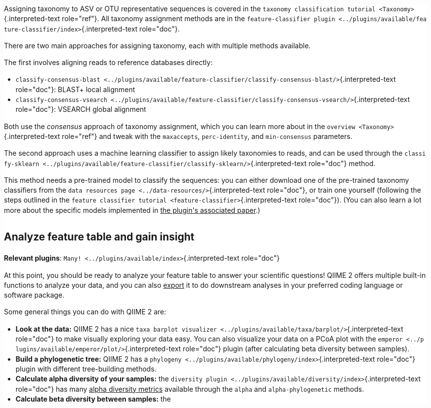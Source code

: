 Assigning taxonomy to ASV or OTU representative sequences is covered in
the `taxonomy classification
tutorial <Taxonomy>`{.interpreted-text role="ref"}. All taxonomy
assignment methods are in the
`feature-classifier plugin <../plugins/available/feature-classifier/index>`{.interpreted-text
role="doc"}.

There are two main approaches for assigning taxonomy, each with multiple
methods available.

The first involves aligning reads to reference databases directly:

-   `classify-consensus-blast <../plugins/available/feature-classifier/classify-consensus-blast/>`{.interpreted-text
    role="doc"}: BLAST+ local alignment
-   `classify-consensus-vsearch <../plugins/available/feature-classifier/classify-consensus-vsearch/>`{.interpreted-text
    role="doc"}: VSEARCH global alignment

Both use the *consensus* approach of taxonomy assignment, which you can
learn more about in the `overview <Taxonomy>`{.interpreted-text
role="ref"} and tweak with the `maxaccepts`, `perc-identity`, and
`min-consensus` parameters.

The second approach uses a machine learning classifier to assign likely
taxonomies to reads, and can be used through the
`classify-sklearn <../plugins/available/feature-classifier/classify-sklearn/>`{.interpreted-text
role="doc"} method.

This method needs a pre-trained model to classify the sequences: you can
either download one of the pre-trained taxonomy classifiers from the
`data resources page <../data-resources/>`{.interpreted-text
role="doc"}, or train one yourself (following the steps outlined in the
`feature classifier tutorial <feature-classifier>`{.interpreted-text
role="doc"}). (You can also learn a lot more about the specific models
implemented in [the plugin\'s associated
paper](https://doi.org/10.1186/s40168-018-0470-z).)

## Analyze feature table and gain insight

**Relevant plugins**:
`Many! <../plugins/available/index>`{.interpreted-text role="doc"}

At this point, you should be ready to analyze your feature table to
answer your scientific questions! QIIME 2 offers multiple built-in
functions to analyze your data, and you can also
[export](Export%20the%20data) it to do downstream analyses in your
preferred coding language or software package.

Some general things you can do with QIIME 2 are:

-   **Look at the data:** QIIME 2 has a nice
    `taxa barplot visualizer <../plugins/available/taxa/barplot/>`{.interpreted-text
    role="doc"} to make visually exploring your data easy. You can also
    visualize your data on a PCoA plot with the
    `emperor <../plugins/available/emperor/plot/>`{.interpreted-text
    role="doc"} plugin (after calculating beta diversity between
    samples).
-   **Build a phylogenetic tree:** QIIME 2 has a
    `phylogeny <../plugins/available/phylogeny/index>`{.interpreted-text
    role="doc"} plugin with different tree-building methods.
-   **Calculate alpha diversity of your samples:** the
    `diversity plugin <../plugins/available/diversity/index>`{.interpreted-text
    role="doc"} has many [alpha diversity
    metrics](https://forum.qiime2.org/t/alpha-and-beta-diversity-explanations-and-commands/2282)
    available through the `alpha` and `alpha-phylogenetic` methods.
-   **Calculate beta diversity between samples:** the